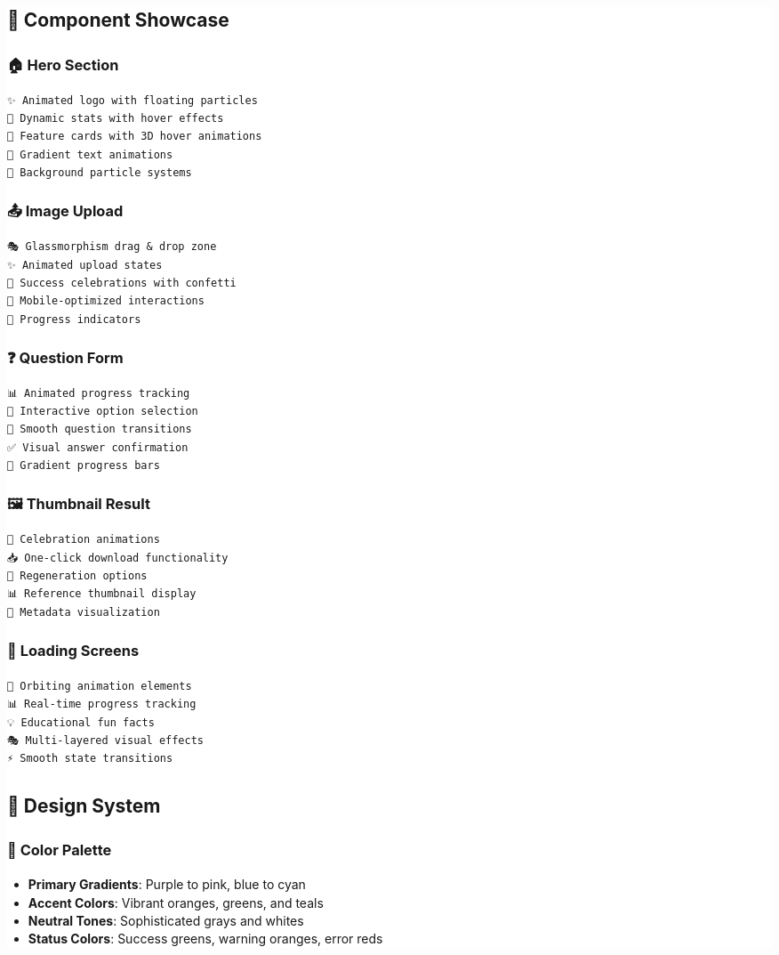 ## 📱 **Component Showcase**

### 🏠 **Hero Section**
```
✨ Animated logo with floating particles
🎯 Dynamic stats with hover effects  
🚀 Feature cards with 3D hover animations
💫 Gradient text animations
🎨 Background particle systems
```

### 📤 **Image Upload**
```
🎭 Glassmorphism drag & drop zone
✨ Animated upload states
🎨 Success celebrations with confetti
📱 Mobile-optimized interactions
🔄 Progress indicators
```

### ❓ **Question Form**
```
📊 Animated progress tracking
🎯 Interactive option selection
💫 Smooth question transitions
✅ Visual answer confirmation
🎨 Gradient progress bars
```

### 🖼️ **Thumbnail Result**
```
🎉 Celebration animations
📥 One-click download functionality
🔄 Regeneration options
📊 Reference thumbnail display
🎨 Metadata visualization
```

### 🔄 **Loading Screens**
```
🌟 Orbiting animation elements
📊 Real-time progress tracking
💡 Educational fun facts
🎭 Multi-layered visual effects
⚡ Smooth state transitions
```

## 🎨 **Design System**

### 🌈 **Color Palette**
- **Primary Gradients**: Purple to pink, blue to cyan
- **Accent Colors**: Vibrant oranges, greens, and teals  
- **Neutral Tones**: Sophisticated grays and whites
- **Status Colors**: Success greens, warning oranges, error reds
